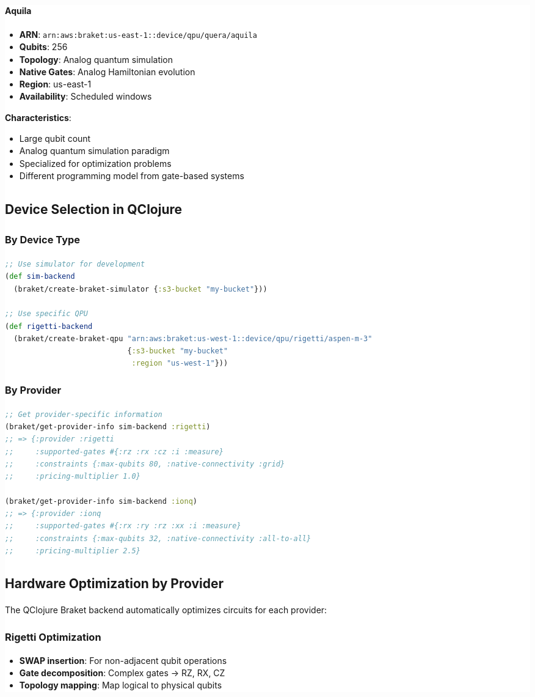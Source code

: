 #### Aquila
- **ARN**: `arn:aws:braket:us-east-1::device/qpu/quera/aquila`
- **Qubits**: 256
- **Topology**: Analog quantum simulation
- **Native Gates**: Analog Hamiltonian evolution
- **Region**: us-east-1
- **Availability**: Scheduled windows

**Characteristics**:
- Large qubit count
- Analog quantum simulation paradigm
- Specialized for optimization problems
- Different programming model from gate-based systems

## Device Selection in QClojure

### By Device Type

```clojure
;; Use simulator for development
(def sim-backend
  (braket/create-braket-simulator {:s3-bucket "my-bucket"}))

;; Use specific QPU
(def rigetti-backend
  (braket/create-braket-qpu "arn:aws:braket:us-west-1::device/qpu/rigetti/aspen-m-3"
                            {:s3-bucket "my-bucket"
                             :region "us-west-1"}))
```

### By Provider

```clojure
;; Get provider-specific information
(braket/get-provider-info sim-backend :rigetti)
;; => {:provider :rigetti
;;     :supported-gates #{:rz :rx :cz :i :measure}
;;     :constraints {:max-qubits 80, :native-connectivity :grid}
;;     :pricing-multiplier 1.0}

(braket/get-provider-info sim-backend :ionq)  
;; => {:provider :ionq
;;     :supported-gates #{:rx :ry :rz :xx :i :measure}
;;     :constraints {:max-qubits 32, :native-connectivity :all-to-all}
;;     :pricing-multiplier 2.5}
```

## Hardware Optimization by Provider

The QClojure Braket backend automatically optimizes circuits for each provider:

### Rigetti Optimization
- **SWAP insertion**: For non-adjacent qubit operations
- **Gate decomposition**: Complex gates → RZ, RX, CZ
- **Topology mapping**: Map logical to physical qubits
